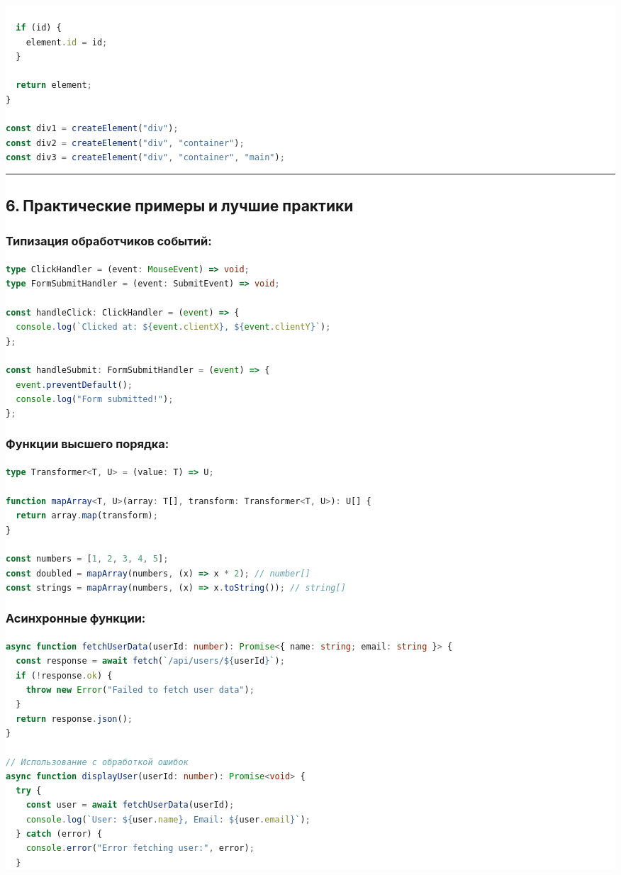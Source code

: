 ```typescript
  
  if (id) {
    element.id = id;
  }
  
  return element;
}

const div1 = createElement("div");
const div2 = createElement("div", "container");
const div3 = createElement("div", "container", "main");
```

---

## 6. Практические примеры и лучшие практики

### Типизация обработчиков событий:
```typescript
type ClickHandler = (event: MouseEvent) => void;
type FormSubmitHandler = (event: SubmitEvent) => void;

const handleClick: ClickHandler = (event) => {
  console.log(`Clicked at: ${event.clientX}, ${event.clientY}`);
};

const handleSubmit: FormSubmitHandler = (event) => {
  event.preventDefault();
  console.log("Form submitted!");
};
```

### Функции высшего порядка:
```typescript
type Transformer<T, U> = (value: T) => U;

function mapArray<T, U>(array: T[], transform: Transformer<T, U>): U[] {
  return array.map(transform);
}

const numbers = [1, 2, 3, 4, 5];
const doubled = mapArray(numbers, (x) => x * 2); // number[]
const strings = mapArray(numbers, (x) => x.toString()); // string[]
```

### Асинхронные функции:
```typescript
async function fetchUserData(userId: number): Promise<{ name: string; email: string }> {
  const response = await fetch(`/api/users/${userId}`);
  if (!response.ok) {
    throw new Error("Failed to fetch user data");
  }
  return response.json();
}

// Использование с обработкой ошибок
async function displayUser(userId: number): Promise<void> {
  try {
    const user = await fetchUserData(userId);
    console.log(`User: ${user.name}, Email: ${user.email}`);
  } catch (error) {
    console.error("Error fetching user:", error);
  }
```

  [index: number]: T;
